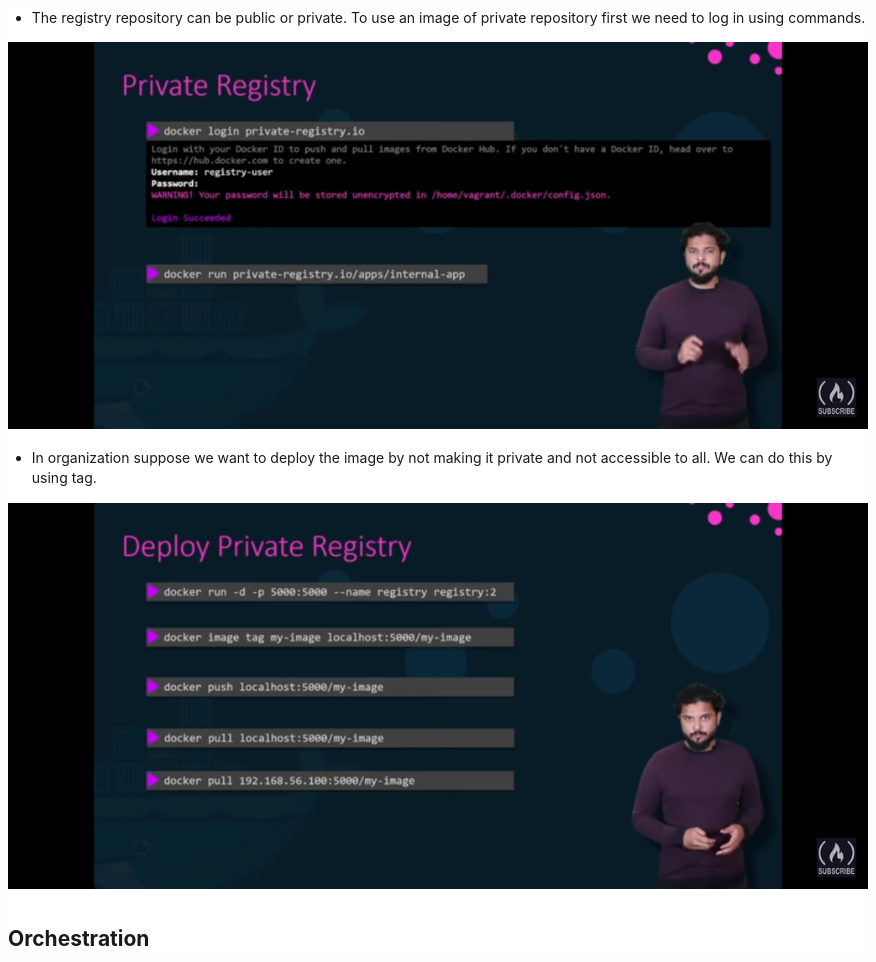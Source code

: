 - The registry repository can be public or private. To use an image of private repository first we need to log in using commands.

![](https://github.com/codophilic/LearnDocker/blob/main/Docker/59.jpg)

- In organization suppose we want to deploy the image by not making it private and not accessible to all. We can do this by using tag.

![](https://github.com/codophilic/LearnDocker/blob/main/Docker/60.jpg)


## Orchestration
